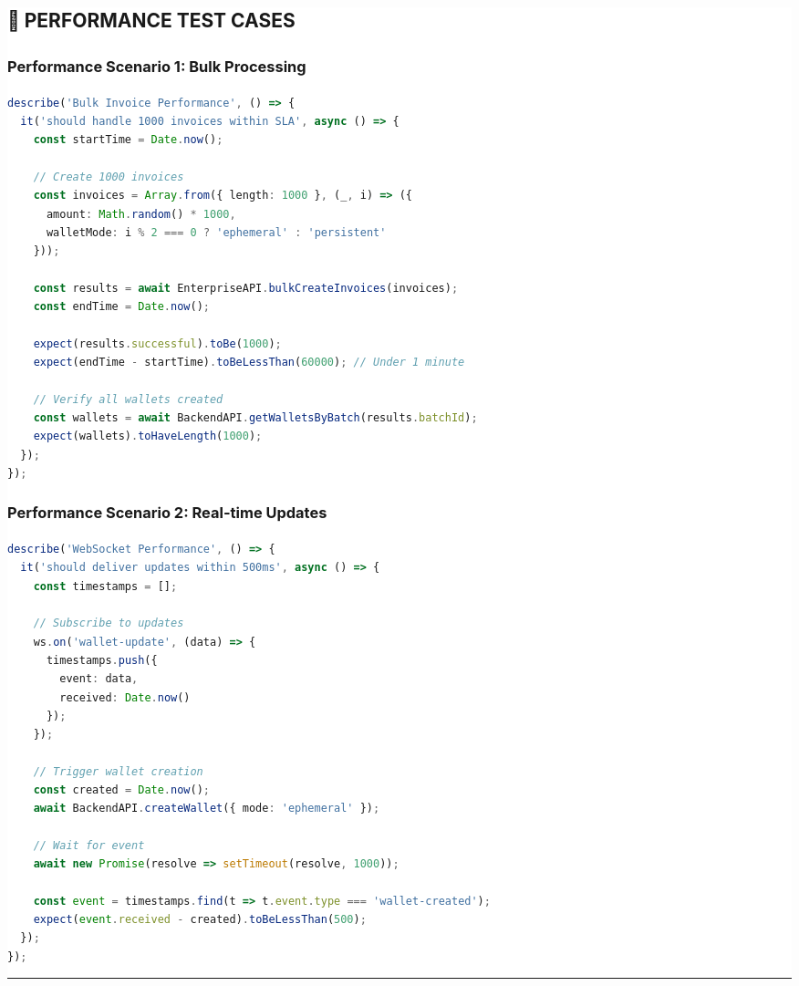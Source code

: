 
## 🚀 PERFORMANCE TEST CASES

### Performance Scenario 1: Bulk Processing
```typescript
describe('Bulk Invoice Performance', () => {
  it('should handle 1000 invoices within SLA', async () => {
    const startTime = Date.now();

    // Create 1000 invoices
    const invoices = Array.from({ length: 1000 }, (_, i) => ({
      amount: Math.random() * 1000,
      walletMode: i % 2 === 0 ? 'ephemeral' : 'persistent'
    }));

    const results = await EnterpriseAPI.bulkCreateInvoices(invoices);
    const endTime = Date.now();

    expect(results.successful).toBe(1000);
    expect(endTime - startTime).toBeLessThan(60000); // Under 1 minute

    // Verify all wallets created
    const wallets = await BackendAPI.getWalletsByBatch(results.batchId);
    expect(wallets).toHaveLength(1000);
  });
});
```

### Performance Scenario 2: Real-time Updates
```typescript
describe('WebSocket Performance', () => {
  it('should deliver updates within 500ms', async () => {
    const timestamps = [];

    // Subscribe to updates
    ws.on('wallet-update', (data) => {
      timestamps.push({
        event: data,
        received: Date.now()
      });
    });

    // Trigger wallet creation
    const created = Date.now();
    await BackendAPI.createWallet({ mode: 'ephemeral' });

    // Wait for event
    await new Promise(resolve => setTimeout(resolve, 1000));

    const event = timestamps.find(t => t.event.type === 'wallet-created');
    expect(event.received - created).toBeLessThan(500);
  });
});
```

---